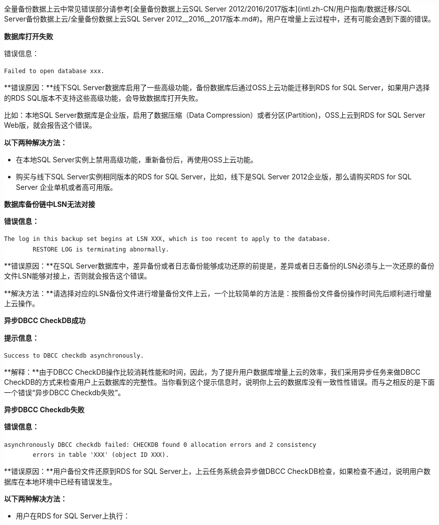 全量备份数据上云中常见错误部分请参考[全量备份数据上云SQL Server 2012/2016/2017版本](intl.zh-CN/用户指南/数据迁移/SQL Server备份数据上云/全量备份数据上云SQL Server 2012__2016__2017版本.md#)。用户在增量上云过程中，还有可能会遇到下面的错误。

 **数据库打开失败** 

错误信息：

```
Failed to open database xxx.
```

**错误原因：**线下SQL Server数据库启用了一些高级功能，备份数据库后通过OSS上云功能迁移到RDS for SQL Server，如果用户选择的RDS SQL版本不支持这些高级功能，会导致数据库打开失败。

比如：本地SQL Server数据库是企业版，启用了数据压缩（Data Compression）或者分区\(Partition\)，OSS上云到RDS for SQL Server Web版，就会报告这个错误。

**以下两种解决方法：**

-   在本地SQL Server实例上禁用高级功能，重新备份后，再使用OSS上云功能。

-   购买与线下SQL Server实例相同版本的RDS for SQL Server，比如，线下是SQL Server 2012企业版，那么请购买RDS for SQL Server 企业单机或者高可用版。


 **数据库备份链中LSN无法对接** 

**错误信息：** 

```
The log in this backup set begins at LSN XXX, which is too recent to apply to the database.
        RESTORE LOG is terminating abnormally.
```

**错误原因：**在SQL Server数据库中，差异备份或者日志备份能够成功还原的前提是，差异或者日志备份的LSN必须与上一次还原的备份文件LSN能够对接上，否则就会报告这个错误。

**解决方法：**请选择对应的LSN备份文件进行增量备份文件上云，一个比较简单的方法是：按照备份文件备份操作时间先后顺利进行增量上云操作。

 **异步DBCC CheckDB成功** 

**提示信息：** 

```
Success to DBCC checkdb asynchronously.
```

**解释：**由于DBCC CheckDB操作比较消耗性能和时间，因此，为了提升用户数据库增量上云的效率，我们采用异步任务来做DBCC CheckDB的方式来检查用户上云数据库的完整性。当你看到这个提示信息时，说明你上云的数据库没有一致性性错误。而与之相反的是下面一个错误“异步DBCC Checkdb失败”。

 **异步DBCC Checkdb失败** 

**错误信息：** 

```
asynchronously DBCC checkdb failed: CHECKDB found 0 allocation errors and 2 consistency
        errors in table 'XXX' (object ID XXX).
```

**错误原因：**用户备份文件还原到RDS for SQL Server上，上云任务系统会异步做DBCC CheckDB检查，如果检查不通过，说明用户数据库在本地环境中已经有错误发生。

**以下两种解决方法：**

-   用户在RDS for SQL Server上执行：
